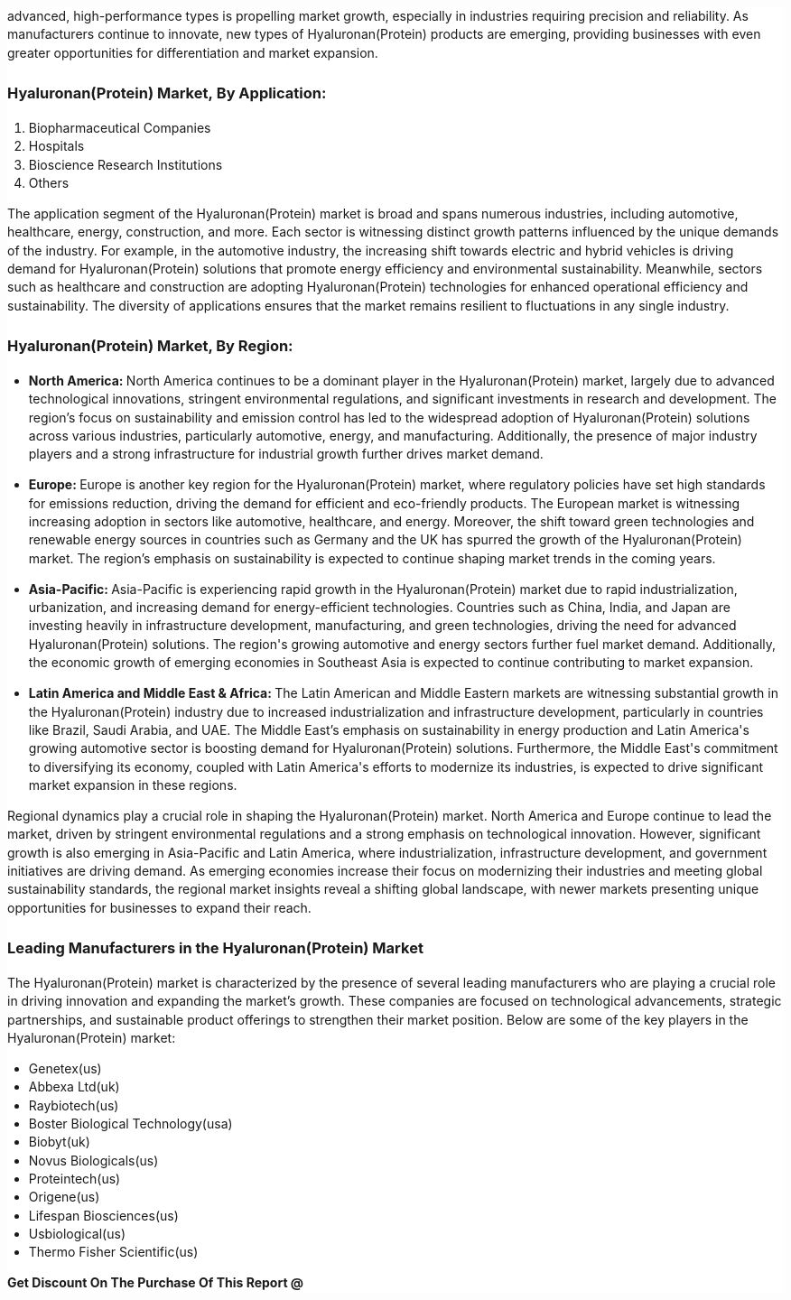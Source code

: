 advanced, high-performance types is propelling market growth, especially in industries requiring precision and reliability. As manufacturers continue to innovate, new types of Hyaluronan(Protein) products are emerging, providing businesses with even greater opportunities for differentiation and market expansion.</p><h3>Hyaluronan(Protein) Market,&nbsp;By Application:</h3><ol><li>Biopharmaceutical Companies<li> Hospitals<li> Bioscience Research Institutions<li> Others</li></ol><p>The application segment of the Hyaluronan(Protein) market is broad and spans numerous industries, including automotive, healthcare, energy, construction, and more. Each sector is witnessing distinct growth patterns influenced by the unique demands of the industry. For example, in the automotive industry, the increasing shift towards electric and hybrid vehicles is driving demand for Hyaluronan(Protein) solutions that promote energy efficiency and environmental sustainability. Meanwhile, sectors such as healthcare and construction are adopting Hyaluronan(Protein) technologies for enhanced operational efficiency and sustainability. The diversity of applications ensures that the market remains resilient to fluctuations in any single industry.</p><h3>Hyaluronan(Protein) Market, By Region:</h3><ul><li><p><strong>North America:&nbsp;</strong>North America continues to be a dominant player in the Hyaluronan(Protein) market, largely due to advanced technological innovations, stringent environmental regulations, and significant investments in research and development. The region&rsquo;s focus on sustainability and emission control has led to the widespread adoption of Hyaluronan(Protein) solutions across various industries, particularly automotive, energy, and manufacturing. Additionally, the presence of major industry players and a strong infrastructure for industrial growth further drives market demand.</p></li><li><p><strong><strong>Europe:&nbsp;</strong></strong>Europe is another key region for the Hyaluronan(Protein) market, where regulatory policies have set high standards for emissions reduction, driving the demand for efficient and eco-friendly products. The European market is witnessing increasing adoption in sectors like automotive, healthcare, and energy. Moreover, the shift toward green technologies and renewable energy sources in countries such as Germany and the UK has spurred the growth of the Hyaluronan(Protein) market. The region&rsquo;s emphasis on sustainability is expected to continue shaping market trends in the coming years.</p></li><li><p><strong><strong>Asia-Pacific:&nbsp;</strong></strong>Asia-Pacific is experiencing rapid growth in the Hyaluronan(Protein) market due to rapid industrialization, urbanization, and increasing demand for energy-efficient technologies. Countries such as China, India, and Japan are investing heavily in infrastructure development, manufacturing, and green technologies, driving the need for advanced Hyaluronan(Protein) solutions. The region's growing automotive and energy sectors further fuel market demand. Additionally, the economic growth of emerging economies in Southeast Asia is expected to continue contributing to market expansion.</p></li><li><p><strong><strong>Latin America and Middle East &amp; Africa:&nbsp;</strong></strong>The Latin American and Middle Eastern markets are witnessing substantial growth in the Hyaluronan(Protein) industry due to increased industrialization and infrastructure development, particularly in countries like Brazil, Saudi Arabia, and UAE. The Middle East&rsquo;s emphasis on sustainability in energy production and Latin America's growing automotive sector is boosting demand for Hyaluronan(Protein) solutions. Furthermore, the Middle East's commitment to diversifying its economy, coupled with Latin America's efforts to modernize its industries, is expected to drive significant market expansion in these regions.</p></li></ul><p>Regional dynamics play a crucial role in shaping the Hyaluronan(Protein) market. North America and Europe continue to lead the market, driven by stringent environmental regulations and a strong emphasis on technological innovation. However, significant growth is also emerging in Asia-Pacific and Latin America, where industrialization, infrastructure development, and government initiatives are driving demand. As emerging economies increase their focus on modernizing their industries and meeting global sustainability standards, the regional market insights reveal a shifting global landscape, with newer markets presenting unique opportunities for businesses to expand their reach.</p><h3><strong>Leading Manufacturers in the Hyaluronan(Protein) Market</strong></h3><p>The Hyaluronan(Protein) market is characterized by the presence of several leading manufacturers who are playing a crucial role in driving innovation and expanding the market&rsquo;s growth. These companies are focused on technological advancements, strategic partnerships, and sustainable product offerings to strengthen their market position. Below are some of the key players in the Hyaluronan(Protein) market:</p></div><div class="article-main__content" data-test-id="publishing-text-block"><ul><li><span class="">Genetex(us)<li> Abbexa Ltd(uk)<li> Raybiotech(us)<li> Boster Biological Technology(usa)<li> Biobyt(uk)<li> Novus Biologicals(us)<li> Proteintech(us)<li> Origene(us)<li> Lifespan Biosciences(us)<li> Usbiological(us)<li> Thermo Fisher Scientific(us)</span></li></ul></div><div class="article-main__content" data-test-id="publishing-text-block"><p><span class="font-[700]"><strong>Get Discount On The Purchase Of This Report @</strong>